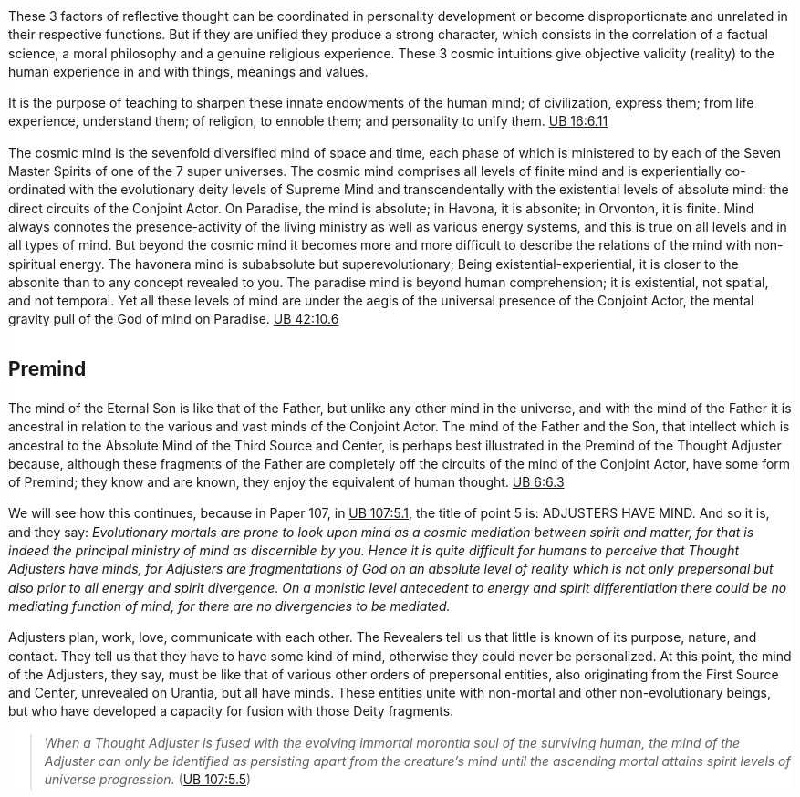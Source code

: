 These 3 factors of reflective thought can be coordinated in personality development or become disproportionate and unrelated in their respective functions. But if they are unified they produce a strong character, which consists in the correlation of a factual science, a moral philosophy and a genuine religious experience. These 3 cosmic intuitions give objective validity (reality) to the human experience in and with things, meanings and values.

It is the purpose of teaching to sharpen these innate endowments of the human mind; of civilization, express them; from life experience, understand them; of religion, to ennoble them; and personality to unify them. [UB 16:6.11](/en/The_Urantia_Book/16#p6_11)

The cosmic mind is the sevenfold diversified mind of space and time, each phase of which is ministered to by each of the Seven Master Spirits of one of the 7 super universes. The cosmic mind comprises all levels of finite mind and is experientially co-ordinated with the evolutionary deity levels of Supreme Mind and transcendentally with the existential levels of absolute mind: the direct circuits of the Conjoint Actor. On Paradise, the mind is absolute; in Havona, it is absonite; in Orvonton, it is finite. Mind always connotes the presence-activity of the living ministry as well as various energy systems, and this is true on all levels and in all types of mind. But beyond the cosmic mind it becomes more and more difficult to describe the relations of the mind with non-spiritual energy. The havonera mind is subabsolute but superevolutionary; Being existential-experiential, it is closer to the absonite than to any concept revealed to you. The paradise mind is beyond human comprehension; it is existential, not spatial, and not temporal. Yet all these levels of mind are under the aegis of the universal presence of the Conjoint Actor, the mental gravity pull of the God of mind on Paradise. [UB 42:10.6](/en/The_Urantia_Book/42#p10_6)

## Premind

The mind of the Eternal Son is like that of the Father, but unlike any other mind in the universe, and with the mind of the Father it is ancestral in relation to the various and vast minds of the Conjoint Actor. The mind of the Father and the Son, that intellect which is ancestral to the Absolute Mind of the Third Source and Center, is perhaps best illustrated in the Premind of the Thought Adjuster because, although these fragments of the Father are completely off the circuits of the mind of the Conjoint Actor, have some form of Premind; they know and are known, they enjoy the equivalent of human thought. [UB 6:6.3](/en/The_Urantia_Book/6#p6_3)

We will see how this continues, because in Paper 107, in [UB 107:5.1](/en/The_Urantia_Book/107#p5_1), the title of point 5 is: ADJUSTERS HAVE MIND. And so it is, and they say: _Evolutionary mortals are prone to look upon mind as a cosmic mediation between spirit and matter, for that is indeed the principal ministry of mind as discernible by you. Hence it is quite difficult for humans to perceive that Thought Adjusters have minds, for Adjusters are fragmentations of God on an absolute level of reality which is not only prepersonal but also prior to all energy and spirit divergence. On a monistic level antecedent to energy and spirit differentiation there could be no mediating function of mind, for there are no divergencies to be mediated._

Adjusters plan, work, love, communicate with each other. The Revealers tell us that little is known of its purpose, nature, and contact. They tell us that they have to have some kind of mind, otherwise they could never be personalized. At this point, the mind of the Adjusters, they say, must be like that of various other orders of prepersonal entities, also originating from the First Source and Center, unrevealed on Urantia, but all have minds. These entities unite with non-mortal and other non-evolutionary beings, but who have developed a capacity for fusion with those Deity fragments.

> _When a Thought Adjuster is fused with the evolving immortal morontia soul of the surviving human, the mind of the Adjuster can only be identified as persisting apart from the creature’s mind until the ascending mortal attains spirit levels of universe progression._ ([UB 107:5.5](/en/The_Urantia_Book/107#p5_5))
